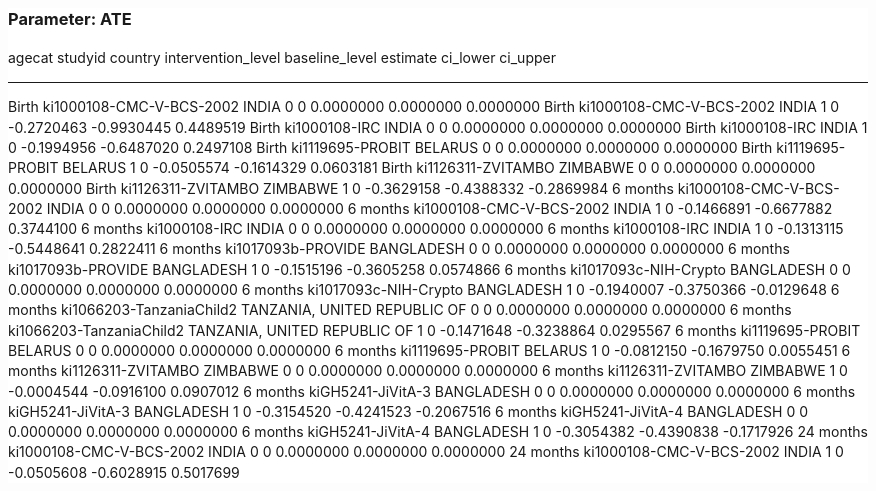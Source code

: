 
### Parameter: ATE


agecat      studyid                    country                        intervention_level   baseline_level      estimate     ci_lower     ci_upper
----------  -------------------------  -----------------------------  -------------------  ---------------  -----------  -----------  -----------
Birth       ki1000108-CMC-V-BCS-2002   INDIA                          0                    0                  0.0000000    0.0000000    0.0000000
Birth       ki1000108-CMC-V-BCS-2002   INDIA                          1                    0                 -0.2720463   -0.9930445    0.4489519
Birth       ki1000108-IRC              INDIA                          0                    0                  0.0000000    0.0000000    0.0000000
Birth       ki1000108-IRC              INDIA                          1                    0                 -0.1994956   -0.6487020    0.2497108
Birth       ki1119695-PROBIT           BELARUS                        0                    0                  0.0000000    0.0000000    0.0000000
Birth       ki1119695-PROBIT           BELARUS                        1                    0                 -0.0505574   -0.1614329    0.0603181
Birth       ki1126311-ZVITAMBO         ZIMBABWE                       0                    0                  0.0000000    0.0000000    0.0000000
Birth       ki1126311-ZVITAMBO         ZIMBABWE                       1                    0                 -0.3629158   -0.4388332   -0.2869984
6 months    ki1000108-CMC-V-BCS-2002   INDIA                          0                    0                  0.0000000    0.0000000    0.0000000
6 months    ki1000108-CMC-V-BCS-2002   INDIA                          1                    0                 -0.1466891   -0.6677882    0.3744100
6 months    ki1000108-IRC              INDIA                          0                    0                  0.0000000    0.0000000    0.0000000
6 months    ki1000108-IRC              INDIA                          1                    0                 -0.1313115   -0.5448641    0.2822411
6 months    ki1017093b-PROVIDE         BANGLADESH                     0                    0                  0.0000000    0.0000000    0.0000000
6 months    ki1017093b-PROVIDE         BANGLADESH                     1                    0                 -0.1515196   -0.3605258    0.0574866
6 months    ki1017093c-NIH-Crypto      BANGLADESH                     0                    0                  0.0000000    0.0000000    0.0000000
6 months    ki1017093c-NIH-Crypto      BANGLADESH                     1                    0                 -0.1940007   -0.3750366   -0.0129648
6 months    ki1066203-TanzaniaChild2   TANZANIA, UNITED REPUBLIC OF   0                    0                  0.0000000    0.0000000    0.0000000
6 months    ki1066203-TanzaniaChild2   TANZANIA, UNITED REPUBLIC OF   1                    0                 -0.1471648   -0.3238864    0.0295567
6 months    ki1119695-PROBIT           BELARUS                        0                    0                  0.0000000    0.0000000    0.0000000
6 months    ki1119695-PROBIT           BELARUS                        1                    0                 -0.0812150   -0.1679750    0.0055451
6 months    ki1126311-ZVITAMBO         ZIMBABWE                       0                    0                  0.0000000    0.0000000    0.0000000
6 months    ki1126311-ZVITAMBO         ZIMBABWE                       1                    0                 -0.0004544   -0.0916100    0.0907012
6 months    kiGH5241-JiVitA-3          BANGLADESH                     0                    0                  0.0000000    0.0000000    0.0000000
6 months    kiGH5241-JiVitA-3          BANGLADESH                     1                    0                 -0.3154520   -0.4241523   -0.2067516
6 months    kiGH5241-JiVitA-4          BANGLADESH                     0                    0                  0.0000000    0.0000000    0.0000000
6 months    kiGH5241-JiVitA-4          BANGLADESH                     1                    0                 -0.3054382   -0.4390838   -0.1717926
24 months   ki1000108-CMC-V-BCS-2002   INDIA                          0                    0                  0.0000000    0.0000000    0.0000000
24 months   ki1000108-CMC-V-BCS-2002   INDIA                          1                    0                 -0.0505608   -0.6028915    0.5017699